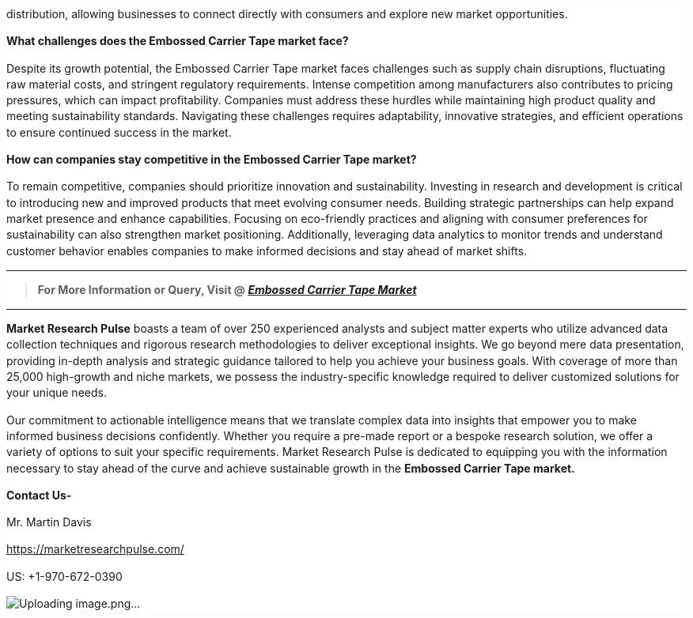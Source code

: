 distribution, allowing businesses to connect directly with consumers and explore new market opportunities.</p><p><strong>What challenges does the Embossed Carrier Tape market face?</strong></p><p>Despite its growth potential, the Embossed Carrier Tape market faces challenges such as supply chain disruptions, fluctuating raw material costs, and stringent regulatory requirements. Intense competition among manufacturers also contributes to pricing pressures, which can impact profitability. Companies must address these hurdles while maintaining high product quality and meeting sustainability standards. Navigating these challenges requires adaptability, innovative strategies, and efficient operations to ensure continued success in the market.</p><p><strong>How can companies stay competitive in the Embossed Carrier Tape market?</strong></p><p>To remain competitive, companies should prioritize innovation and sustainability. Investing in research and development is critical to introducing new and improved products that meet evolving consumer needs. Building strategic partnerships can help expand market presence and enhance capabilities. Focusing on eco-friendly practices and aligning with consumer preferences for sustainability can also strengthen market positioning. Additionally, leveraging data analytics to monitor trends and understand customer behavior enables companies to make informed decisions and stay ahead of market shifts.</p><hr /><blockquote><p><strong>For More Information or Query, Visit @&nbsp;<em><a href="https://marketresearchpulse.com/report/47021/embossed-carrier-tape-market?utm_source=Linkedin&utm_medium=027">Embossed Carrier Tape Market</a></em></strong></p></blockquote><hr /><p><strong>Market Research Pulse</strong> boasts a team of over 250 experienced analysts and subject matter experts who utilize advanced data collection techniques and rigorous research methodologies to deliver exceptional insights. We go beyond mere data presentation, providing in-depth analysis and strategic guidance tailored to help you achieve your business goals. With coverage of more than 25,000 high-growth and niche markets, we possess the industry-specific knowledge required to deliver customized solutions for your unique needs.</p><p>Our commitment to actionable intelligence means that we translate complex data into insights that empower you to make informed business decisions confidently. Whether you require a pre-made report or a bespoke research solution, we offer a variety of options to suit your specific requirements. Market Research Pulse is dedicated to equipping you with the information necessary to stay ahead of the curve and achieve sustainable growth in the <strong>Embossed Carrier Tape market.</strong></p><p><strong>Contact Us-</strong></p><p>Mr. Martin Davis</p><p>https://marketresearchpulse.com/</p><p>US: +1-970-672-0390</p>
![Uploading image.png…]()
